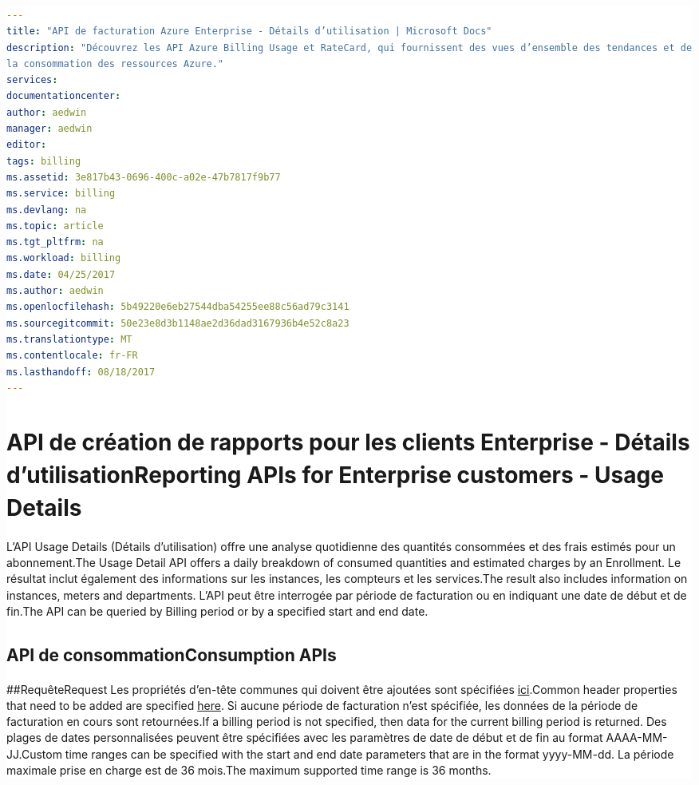 ```yaml
---
title: "API de facturation Azure Enterprise - Détails d’utilisation | Microsoft Docs"
description: "Découvrez les API Azure Billing Usage et RateCard, qui fournissent des vues d’ensemble des tendances et de la consommation des ressources Azure."
services: 
documentationcenter: 
author: aedwin
manager: aedwin
editor: 
tags: billing
ms.assetid: 3e817b43-0696-400c-a02e-47b7817f9b77
ms.service: billing
ms.devlang: na
ms.topic: article
ms.tgt_pltfrm: na
ms.workload: billing
ms.date: 04/25/2017
ms.author: aedwin
ms.openlocfilehash: 5b49220e6eb27544dba54255ee88c56ad79c3141
ms.sourcegitcommit: 50e23e8d3b1148ae2d36dad3167936b4e52c8a23
ms.translationtype: MT
ms.contentlocale: fr-FR
ms.lasthandoff: 08/18/2017
---
```

# <a name="reporting-apis-for-enterprise-customers---usage-details"></a><span data-ttu-id="faeb4-103">API de création de rapports pour les clients Enterprise - Détails d’utilisation</span><span class="sxs-lookup"><span data-stu-id="faeb4-103">Reporting APIs for Enterprise customers - Usage Details</span></span>

<span data-ttu-id="faeb4-104">L’API Usage Details (Détails d’utilisation) offre une analyse quotidienne des quantités consommées et des frais estimés pour un abonnement.</span><span class="sxs-lookup"><span data-stu-id="faeb4-104">The Usage Detail API offers a daily breakdown of consumed quantities and estimated charges by an Enrollment.</span></span> <span data-ttu-id="faeb4-105">Le résultat inclut également des informations sur les instances, les compteurs et les services.</span><span class="sxs-lookup"><span data-stu-id="faeb4-105">The result also includes information on instances, meters and departments.</span></span> <span data-ttu-id="faeb4-106">L’API peut être interrogée par période de facturation ou en indiquant une date de début et de fin.</span><span class="sxs-lookup"><span data-stu-id="faeb4-106">The API can be queried by Billing period or by a specified start and end date.</span></span> 
## <a name="consumption-apis"></a><span data-ttu-id="faeb4-107">API de consommation</span><span class="sxs-lookup"><span data-stu-id="faeb4-107">Consumption APIs</span></span>


##<a name="request"></a><span data-ttu-id="faeb4-108">Requête</span><span class="sxs-lookup"><span data-stu-id="faeb4-108">Request</span></span> 
<span data-ttu-id="faeb4-109">Les propriétés d’en-tête communes qui doivent être ajoutées sont spécifiées [ici](billing-enterprise-api.md).</span><span class="sxs-lookup"><span data-stu-id="faeb4-109">Common header properties that need to be added are specified [here](billing-enterprise-api.md).</span></span> <span data-ttu-id="faeb4-110">Si aucune période de facturation n’est spécifiée, les données de la période de facturation en cours sont retournées.</span><span class="sxs-lookup"><span data-stu-id="faeb4-110">If a billing period is not specified, then data for the current billing period is returned.</span></span> <span data-ttu-id="faeb4-111">Des plages de dates personnalisées peuvent être spécifiées avec les paramètres de date de début et de fin au format AAAA-MM-JJ.</span><span class="sxs-lookup"><span data-stu-id="faeb4-111">Custom time ranges can be specified with the start and end date parameters that are in the format yyyy-MM-dd.</span></span> <span data-ttu-id="faeb4-112">La période maximale prise en charge est de 36 mois.</span><span class="sxs-lookup"><span data-stu-id="faeb4-112">The maximum supported time range is 36 months.</span></span>  